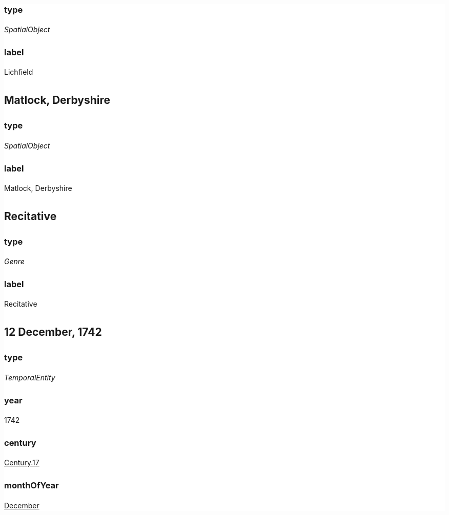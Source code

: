 ### type


*SpatialObject*

### label


Lichfield

## Matlock, Derbyshire

### type


*SpatialObject*

### label


Matlock, Derbyshire

## Recitative

### type


*Genre*

### label


Recitative

## 12 December, 1742

### type


*TemporalEntity*

### year


1742

### century


[Century.17](#Century.17)

### monthOfYear


[December](#December)
